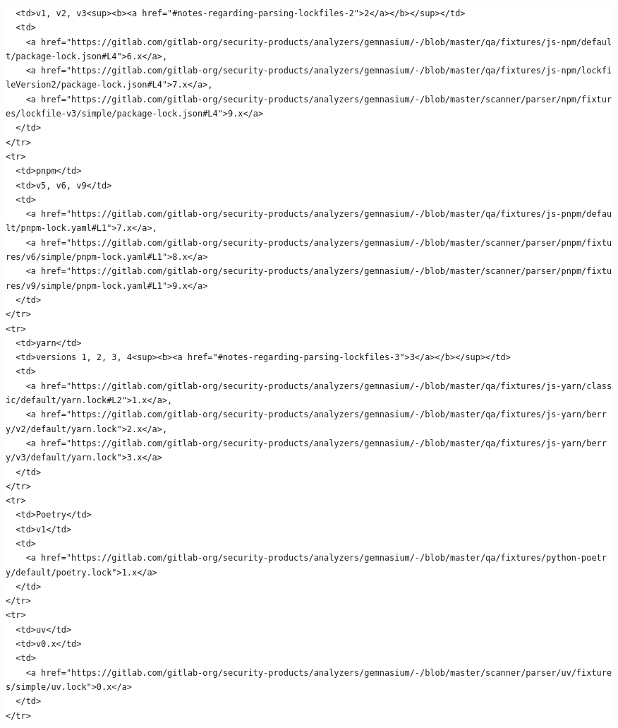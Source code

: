       <td>v1, v2, v3<sup><b><a href="#notes-regarding-parsing-lockfiles-2">2</a></b></sup></td>
      <td>
        <a href="https://gitlab.com/gitlab-org/security-products/analyzers/gemnasium/-/blob/master/qa/fixtures/js-npm/default/package-lock.json#L4">6.x</a>,
        <a href="https://gitlab.com/gitlab-org/security-products/analyzers/gemnasium/-/blob/master/qa/fixtures/js-npm/lockfileVersion2/package-lock.json#L4">7.x</a>,
        <a href="https://gitlab.com/gitlab-org/security-products/analyzers/gemnasium/-/blob/master/scanner/parser/npm/fixtures/lockfile-v3/simple/package-lock.json#L4">9.x</a>
      </td>
    </tr>
    <tr>
      <td>pnpm</td>
      <td>v5, v6, v9</td>
      <td>
        <a href="https://gitlab.com/gitlab-org/security-products/analyzers/gemnasium/-/blob/master/qa/fixtures/js-pnpm/default/pnpm-lock.yaml#L1">7.x</a>,
        <a href="https://gitlab.com/gitlab-org/security-products/analyzers/gemnasium/-/blob/master/scanner/parser/pnpm/fixtures/v6/simple/pnpm-lock.yaml#L1">8.x</a>
        <a href="https://gitlab.com/gitlab-org/security-products/analyzers/gemnasium/-/blob/master/scanner/parser/pnpm/fixtures/v9/simple/pnpm-lock.yaml#L1">9.x</a>
      </td>
    </tr>
    <tr>
      <td>yarn</td>
      <td>versions 1, 2, 3, 4<sup><b><a href="#notes-regarding-parsing-lockfiles-3">3</a></b></sup></td>
      <td>
        <a href="https://gitlab.com/gitlab-org/security-products/analyzers/gemnasium/-/blob/master/qa/fixtures/js-yarn/classic/default/yarn.lock#L2">1.x</a>,
        <a href="https://gitlab.com/gitlab-org/security-products/analyzers/gemnasium/-/blob/master/qa/fixtures/js-yarn/berry/v2/default/yarn.lock">2.x</a>,
        <a href="https://gitlab.com/gitlab-org/security-products/analyzers/gemnasium/-/blob/master/qa/fixtures/js-yarn/berry/v3/default/yarn.lock">3.x</a>
      </td>
    </tr>
    <tr>
      <td>Poetry</td>
      <td>v1</td>
      <td>
        <a href="https://gitlab.com/gitlab-org/security-products/analyzers/gemnasium/-/blob/master/qa/fixtures/python-poetry/default/poetry.lock">1.x</a>
      </td>
    </tr>
    <tr>
      <td>uv</td>
      <td>v0.x</td>
      <td>
        <a href="https://gitlab.com/gitlab-org/security-products/analyzers/gemnasium/-/blob/master/scanner/parser/uv/fixtures/simple/uv.lock">0.x</a>
      </td>
    </tr>
  </tbody>
</table>
